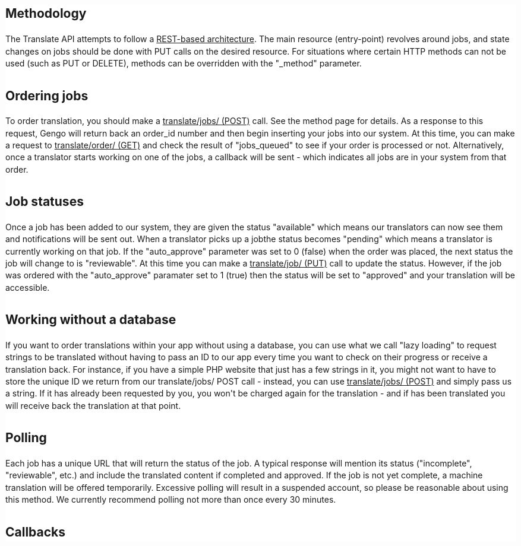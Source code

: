 
## Methodology

The Translate API attempts to follow a [REST-based architecture](http://en.wikipedia.org/wiki/Representational_state_transfer).  The main resource (entry-point) revolves around jobs, and state changes on jobs should be done with PUT calls on the desired resource.  For situations where certain HTTP methods can not be used (such as PUT or DELETE), methods can be overridden with the "_method" parameter.


## Ordering jobs

To order translation, you should make a [translate/jobs/ (POST)](/v2/jobs/#jobs-post) call. See the method page for details. As a response to this request, Gengo will return back an order_id number and then begin inserting your jobs into our system. At this time, you can make a request to [translate/order/ (GET)](/v2/order/) and check the result of "jobs_queued" to see if your order is processed or not. Alternatively, once a translator starts working on one of the jobs, a callback will be sent - which indicates all jobs are in your system from that order.


## Job statuses

Once a job has been added to our system, they are given the status "available" which means our translators can now see them and notifications will be sent out. When a translator picks up a jobthe status becomes "pending" which means a translator is currently working on that job. If the "auto_approve" parameter was set to 0 (false) when the order was placed, the next status the job will change to is "reviewable". At this time you can make a [translate/job/ (PUT)](v2/job/#job-put) call to update the status. However, if the job was ordered with the "auto_approve" paramater set to 1 (true) then the status will be set to "approved" and your translation will be accessible.

## Working without a database

If you want to order translations within your app without using a database, you can use what we call "lazy loading" to request strings to be translated without having to pass an ID to our app every time you want to check on their progress or receive a translation back. For instance, if you have a simple PHP website that just has a few strings in it, you might not want to have to store the unique ID we return from our translate/jobs/ POST call - instead, you can use [translate/jobs/ (POST)](/v2/jobs/#jobs-post) and simply pass us a string. If it has already been requested by you, you won't be charged again for the translation - and if has been translated you will receive back the translation at that point.


## Polling

Each job has a unique URL that will return the status of the job.  A typical response will mention its status ("incomplete", "reviewable", etc.) and include the translated content if completed and approved.  If the job is not yet complete, a machine translation will be offered temporarily.  Excessive polling will result in a suspended account, so please be reasonable about using this method.  We currently recommend polling not more than once every 30 minutes.


## Callbacks
